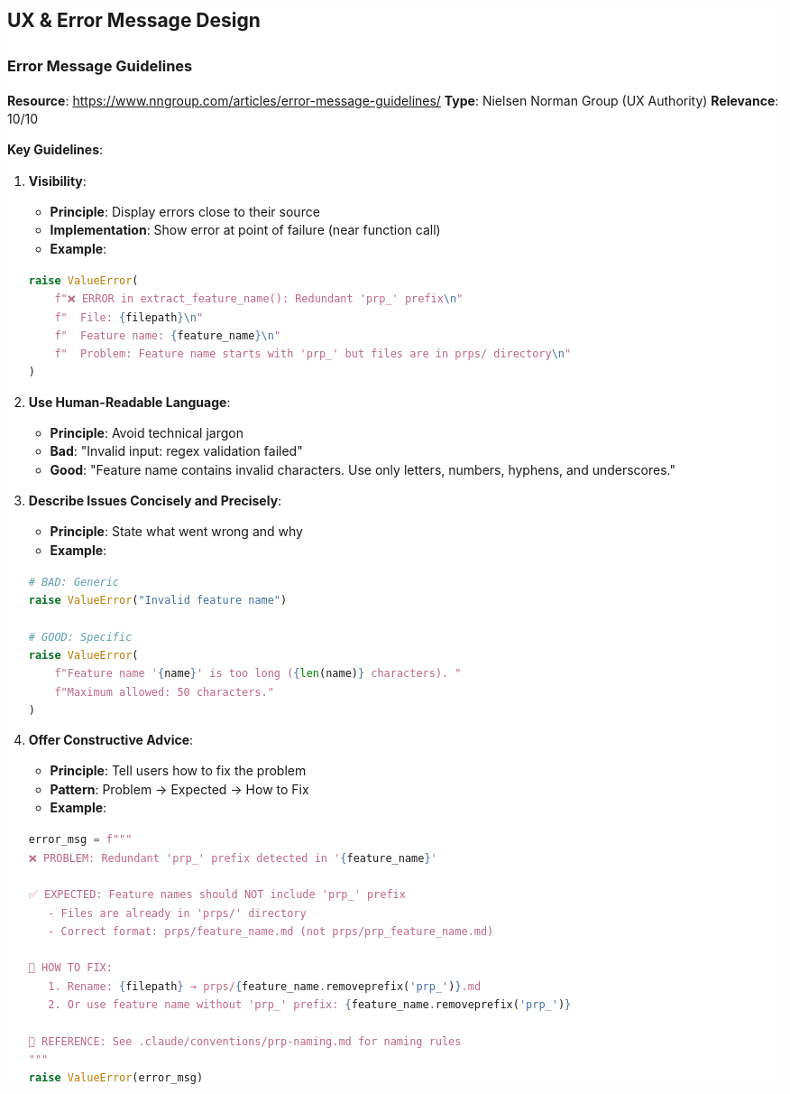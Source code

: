 
## UX & Error Message Design

### Error Message Guidelines
**Resource**: https://www.nngroup.com/articles/error-message-guidelines/
**Type**: Nielsen Norman Group (UX Authority)
**Relevance**: 10/10

**Key Guidelines**:

1. **Visibility**:
   - **Principle**: Display errors close to their source
   - **Implementation**: Show error at point of failure (near function call)
   - **Example**:
   ```python
   raise ValueError(
       f"❌ ERROR in extract_feature_name(): Redundant 'prp_' prefix\n"
       f"  File: {filepath}\n"
       f"  Feature name: {feature_name}\n"
       f"  Problem: Feature name starts with 'prp_' but files are in prps/ directory\n"
   )
   ```

2. **Use Human-Readable Language**:
   - **Principle**: Avoid technical jargon
   - **Bad**: "Invalid input: regex validation failed"
   - **Good**: "Feature name contains invalid characters. Use only letters, numbers, hyphens, and underscores."

3. **Describe Issues Concisely and Precisely**:
   - **Principle**: State what went wrong and why
   - **Example**:
   ```python
   # BAD: Generic
   raise ValueError("Invalid feature name")

   # GOOD: Specific
   raise ValueError(
       f"Feature name '{name}' is too long ({len(name)} characters). "
       f"Maximum allowed: 50 characters."
   )
   ```

4. **Offer Constructive Advice**:
   - **Principle**: Tell users how to fix the problem
   - **Pattern**: Problem → Expected → How to Fix
   - **Example**:
   ```python
   error_msg = f"""
   ❌ PROBLEM: Redundant 'prp_' prefix detected in '{feature_name}'

   ✅ EXPECTED: Feature names should NOT include 'prp_' prefix
      - Files are already in 'prps/' directory
      - Correct format: prps/feature_name.md (not prps/prp_feature_name.md)

   🔧 HOW TO FIX:
      1. Rename: {filepath} → prps/{feature_name.removeprefix('prp_')}.md
      2. Or use feature name without 'prp_' prefix: {feature_name.removeprefix('prp_')}

   📖 REFERENCE: See .claude/conventions/prp-naming.md for naming rules
   """
   raise ValueError(error_msg)
   ```
